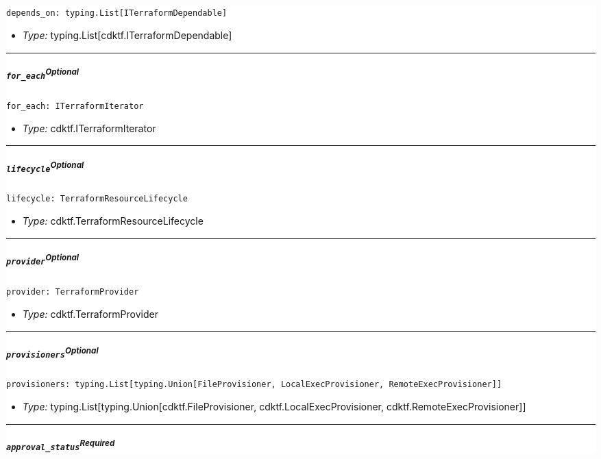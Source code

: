 ```python
depends_on: typing.List[ITerraformDependable]
```

- *Type:* typing.List[cdktf.ITerraformDependable]

---

##### `for_each`<sup>Optional</sup> <a name="for_each" id="@cdktf/provider-gitlab.managedLicense.ManagedLicenseConfig.property.forEach"></a>

```python
for_each: ITerraformIterator
```

- *Type:* cdktf.ITerraformIterator

---

##### `lifecycle`<sup>Optional</sup> <a name="lifecycle" id="@cdktf/provider-gitlab.managedLicense.ManagedLicenseConfig.property.lifecycle"></a>

```python
lifecycle: TerraformResourceLifecycle
```

- *Type:* cdktf.TerraformResourceLifecycle

---

##### `provider`<sup>Optional</sup> <a name="provider" id="@cdktf/provider-gitlab.managedLicense.ManagedLicenseConfig.property.provider"></a>

```python
provider: TerraformProvider
```

- *Type:* cdktf.TerraformProvider

---

##### `provisioners`<sup>Optional</sup> <a name="provisioners" id="@cdktf/provider-gitlab.managedLicense.ManagedLicenseConfig.property.provisioners"></a>

```python
provisioners: typing.List[typing.Union[FileProvisioner, LocalExecProvisioner, RemoteExecProvisioner]]
```

- *Type:* typing.List[typing.Union[cdktf.FileProvisioner, cdktf.LocalExecProvisioner, cdktf.RemoteExecProvisioner]]

---

##### `approval_status`<sup>Required</sup> <a name="approval_status" id="@cdktf/provider-gitlab.managedLicense.ManagedLicenseConfig.property.approvalStatus"></a>
